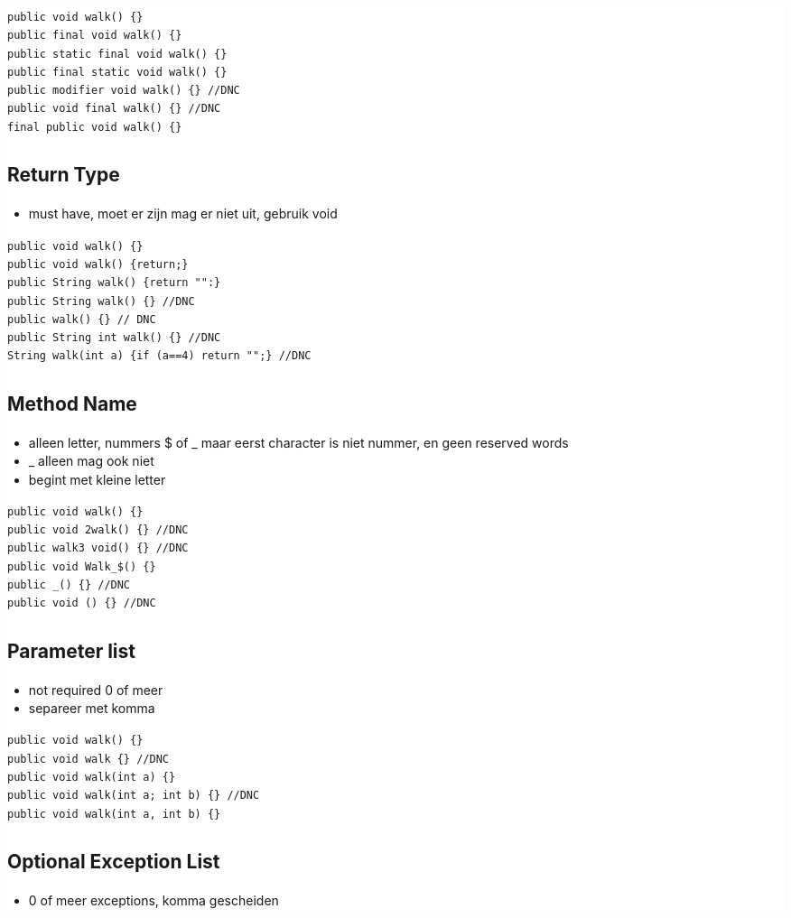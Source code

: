 ```
public void walk() {}
public final void walk() {}
public static final void walk() {}
public final static void walk() {}
public modifier void walk() {} //DNC
public void final walk() {} //DNC
final public void walk() {}
```

## Return Type

- must have, moet er zijn mag er niet uit, gebruik void


```
public void walk() {}
public void walk() {return;}
public String walk() {return "":}
public String walk() {} //DNC
public walk() {} // DNC
public String int walk() {} //DNC
String walk(int a) {if (a==4) return "";} //DNC
```

## Method Name
- alleen letter, nummers $ of _ maar eerst character is niet nummer, en geen reserved words
- _ alleen mag ook niet
- begint met kleine letter

```
public void walk() {}
public void 2walk() {} //DNC
public walk3 void() {} //DNC
public void Walk_$() {}
public _() {} //DNC
public void () {} //DNC
```

## Parameter list
- not required 0 of meer
- separeer met komma

```
public void walk() {}
public void walk {} //DNC
public void walk(int a) {}
public void walk(int a; int b) {} //DNC
public void walk(int a, int b) {}
```

## Optional Exception List
- 0 of meer exceptions, komma gescheiden
